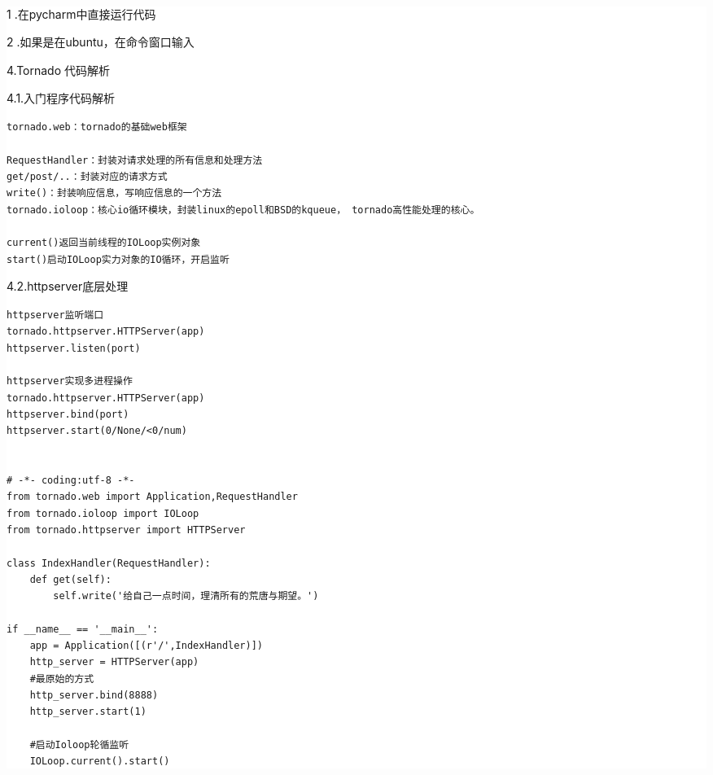 ```
```

1 .在pycharm中直接运行代码 

2 .如果是在ubuntu，在命令窗口输入


4.Tornado 代码解析

4.1.入门程序代码解析
```
tornado.web：tornado的基础web框架

RequestHandler：封装对请求处理的所有信息和处理方法
get/post/..：封装对应的请求方式
write()：封装响应信息，写响应信息的一个方法
tornado.ioloop：核心io循环模块，封装linux的epoll和BSD的kqueue， tornado高性能处理的核心。

current()返回当前线程的IOLoop实例对象
start()启动IOLoop实力对象的IO循环，开启监听
```

4.2.httpserver底层处理
```
httpserver监听端口
tornado.httpserver.HTTPServer(app)
httpserver.listen(port)

httpserver实现多进程操作
tornado.httpserver.HTTPServer(app)
httpserver.bind(port)
httpserver.start(0/None/<0/num)


# -*- coding:utf-8 -*-
from tornado.web import Application,RequestHandler
from tornado.ioloop import IOLoop
from tornado.httpserver import HTTPServer

class IndexHandler(RequestHandler):
    def get(self):
        self.write('给自己一点时间，理清所有的荒唐与期望。')

if __name__ == '__main__':
    app = Application([(r'/',IndexHandler)])
    http_server = HTTPServer(app)
    #最原始的方式
    http_server.bind(8888)
    http_server.start(1)

    #启动Ioloop轮循监听
    IOLoop.current().start()
```
